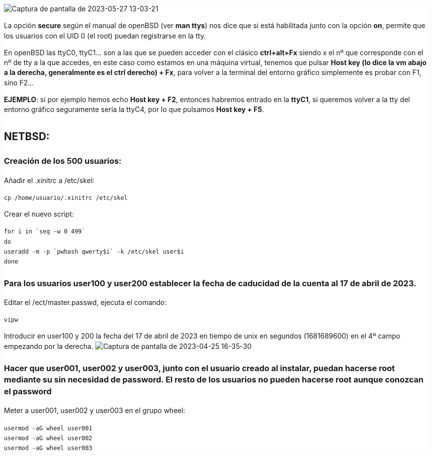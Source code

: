 ![Captura de pantalla de 2023-05-27 13-03-21](https://github.com/FranciscoFuentesRamos/UnionSindicalTI/assets/90336442/422d67df-8460-4db1-8688-c17a4213201b)

La opción **secure** según el manual de openBSD (ver **man ttys**) nos dice que si está habilitada junto con la opción **on**, permite que los usuarios con el UID 0 (el root) puedan registrarse en la tty.

En openBSD las ttyC0, ttyC1... son a las que se pueden acceder con el clásico **ctrl+alt+Fx** siendo x el nº que corresponde con el nº de tty a la que accedes, en este caso como estamos en una máquina virtual, tenemos que pulsar **Host key (lo dice la vm abajo a la derecha, generalmente es el ctrl derecho) + Fx**, para volver a la terminal del entorno gráfico simplemente es probar con F1, sino F2...

**EJEMPLO**: si por ejemplo hemos echo **Host key + F2**, entonces habremos entrado en la **ttyC1**, si queremos volver a la tty del entorno gráfico seguramente sería la ttyC4, por lo que pulsamos **Host key + F5**.

## NETBSD:

### Creación de los 500 usuarios:
Añadir el .xinitrc a /etc/skel:
~~~shell
cp /home/usuario/.xinitrc /etc/skel
~~~

Crear el nuevo script:
~~~shell
for i in `seq -w 0 499`
do
useradd -m -p `pwhash qwerty$i` -k /etc/skel user$i
done
~~~

### Para los usuarios user100 y user200 establecer la fecha de caducidad de la cuenta al 17 de abril de 2023.

Editar el /ect/master.passwd, ejecuta el comando:
~~~shell
vipw
~~~
Introducir en user100 y 200 la fecha del 17 de abril de 2023 en tiempo de unix en segundos (1681689600) en el 4º campo empezando por la derecha.
![Captura de pantalla de 2023-04-25 16-35-30](https://user-images.githubusercontent.com/90336442/234361746-8bc41e08-3f00-4916-83c0-37f4f3f03a88.png)

### Hacer que user001, user002 y user003, junto con el usuario creado al instalar, puedan hacerse root mediante su sin necesidad de password. El resto de los usuarios no pueden hacerse root aunque conozcan el password

Meter a user001, user002 y user003 en el grupo wheel:

~~~shell
usermod -aG wheel user001
usermod -aG wheel user002
usermod -aG wheel user003
~~~
